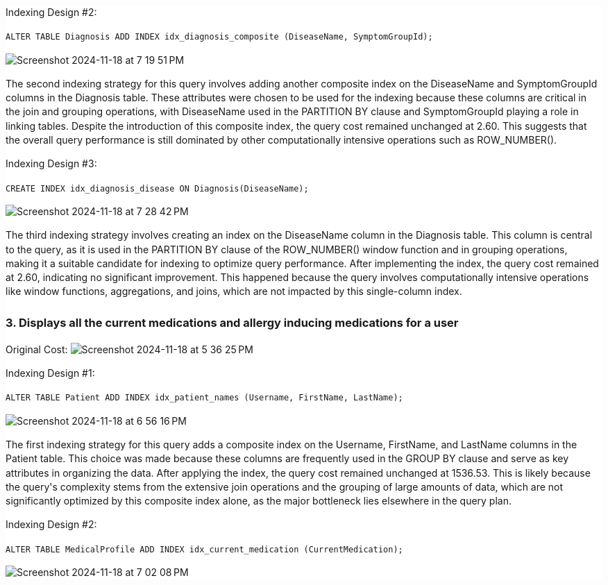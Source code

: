 Indexing Design #2: 
```
ALTER TABLE Diagnosis ADD INDEX idx_diagnosis_composite (DiseaseName, SymptomGroupId);
```
<img width="1487" alt="Screenshot 2024-11-18 at 7 19 51 PM" src="https://github.com/user-attachments/assets/4c047d38-7279-48f7-a60d-22360be90d3b">

The second indexing strategy for this query involves adding another composite index on the DiseaseName and SymptomGroupId columns in the Diagnosis table. These attributes were chosen to be used for the indexing because these columns are critical in the join and grouping operations, with DiseaseName used in the PARTITION BY clause and SymptomGroupId playing a role in linking tables. Despite the introduction of this composite index, the query cost remained unchanged at 2.60. This suggests that the overall query performance is still dominated by other computationally intensive operations such as ROW_NUMBER().

Indexing Design #3: 
```
CREATE INDEX idx_diagnosis_disease ON Diagnosis(DiseaseName);
```
<img width="1490" alt="Screenshot 2024-11-18 at 7 28 42 PM" src="https://github.com/user-attachments/assets/1ae13eff-9d4d-4f3f-a360-1e40cd3d2c38">

The third indexing strategy involves creating an index on the DiseaseName column in the Diagnosis table. This column is central to the query, as it is used in the PARTITION BY clause of the ROW_NUMBER() window function and in grouping operations, making it a suitable candidate for indexing to optimize query performance. After implementing the index, the query cost remained at 2.60, indicating no significant improvement. This happened because the query involves computationally intensive operations like window functions, aggregations, and joins, which are not impacted by this single-column index.


### 3.  Displays all the current medications and allergy inducing medications for a user

Original Cost: 
<img width="1115" alt="Screenshot 2024-11-18 at 5 36 25 PM" src="https://github.com/user-attachments/assets/dde02fbe-1d9a-4d55-b529-a9dfe636366f">

Indexing Design #1: 
```
ALTER TABLE Patient ADD INDEX idx_patient_names (Username, FirstName, LastName);
```
<img width="1366" alt="Screenshot 2024-11-18 at 6 56 16 PM" src="https://github.com/user-attachments/assets/0a7941bb-aa82-4e67-b2d6-1bf1ca45b5fd">

The first indexing strategy for this query adds a composite index on the Username, FirstName, and LastName columns in the Patient table. This choice was made because these columns are frequently used in the GROUP BY clause and serve as key attributes in organizing the data. After applying the index, the query cost remained unchanged at 1536.53. This is likely because the query's complexity stems from the extensive join operations and the grouping of large amounts of data, which are not significantly optimized by this composite index alone, as the major bottleneck lies elsewhere in the query plan.

Indexing Design #2: 
```
ALTER TABLE MedicalProfile ADD INDEX idx_current_medication (CurrentMedication);
```
<img width="1484" alt="Screenshot 2024-11-18 at 7 02 08 PM" src="https://github.com/user-attachments/assets/6f61ac48-f5fa-4afa-bb71-60a6b6ee4e76">
